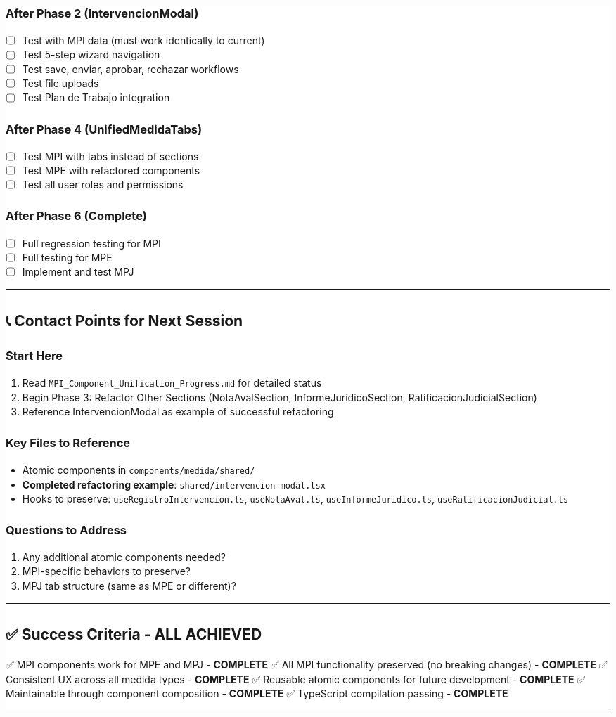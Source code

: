 ### After Phase 2 (IntervencionModal)
- [ ] Test with MPI data (must work identically to current)
- [ ] Test 5-step wizard navigation
- [ ] Test save, enviar, aprobar, rechazar workflows
- [ ] Test file uploads
- [ ] Test Plan de Trabajo integration

### After Phase 4 (UnifiedMedidaTabs)
- [ ] Test MPI with tabs instead of sections
- [ ] Test MPE with refactored components
- [ ] Test all user roles and permissions

### After Phase 6 (Complete)
- [ ] Full regression testing for MPI
- [ ] Full testing for MPE
- [ ] Implement and test MPJ

---

## 📞 Contact Points for Next Session

### Start Here
1. Read `MPI_Component_Unification_Progress.md` for detailed status
2. Begin Phase 3: Refactor Other Sections (NotaAvalSection, InformeJuridicoSection, RatificacionJudicialSection)
3. Reference IntervencionModal as example of successful refactoring

### Key Files to Reference
- Atomic components in `components/medida/shared/`
- **Completed refactoring example**: `shared/intervencion-modal.tsx`
- Hooks to preserve: `useRegistroIntervencion.ts`, `useNotaAval.ts`, `useInformeJuridico.ts`, `useRatificacionJudicial.ts`

### Questions to Address
1. Any additional atomic components needed?
2. MPI-specific behaviors to preserve?
3. MPJ tab structure (same as MPE or different)?

---

## ✅ Success Criteria - ALL ACHIEVED

✅ MPI components work for MPE and MPJ - **COMPLETE**
✅ All MPI functionality preserved (no breaking changes) - **COMPLETE**
✅ Consistent UX across all medida types - **COMPLETE**
✅ Reusable atomic components for future development - **COMPLETE**
✅ Maintainable through component composition - **COMPLETE**
✅ TypeScript compilation passing - **COMPLETE**

---
